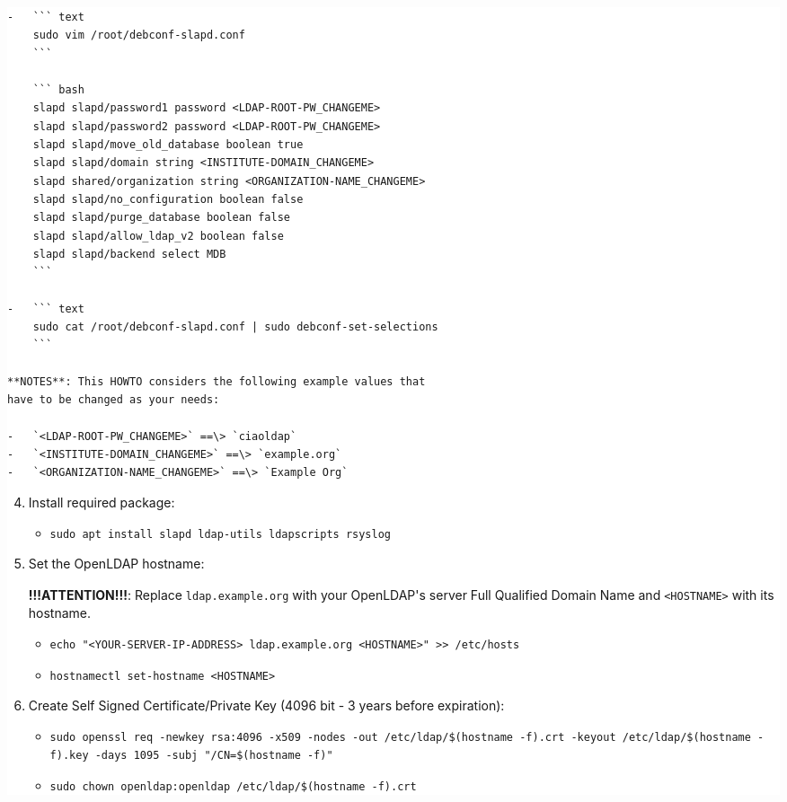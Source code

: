     -   ``` text
        sudo vim /root/debconf-slapd.conf
        ```

        ``` bash
        slapd slapd/password1 password <LDAP-ROOT-PW_CHANGEME>
        slapd slapd/password2 password <LDAP-ROOT-PW_CHANGEME>
        slapd slapd/move_old_database boolean true
        slapd slapd/domain string <INSTITUTE-DOMAIN_CHANGEME>
        slapd shared/organization string <ORGANIZATION-NAME_CHANGEME>
        slapd slapd/no_configuration boolean false
        slapd slapd/purge_database boolean false
        slapd slapd/allow_ldap_v2 boolean false
        slapd slapd/backend select MDB
        ```

    -   ``` text
        sudo cat /root/debconf-slapd.conf | sudo debconf-set-selections
        ```

    **NOTES**: This HOWTO considers the following example values that
    have to be changed as your needs:

    -   `<LDAP-ROOT-PW_CHANGEME>` ==\> `ciaoldap`
    -   `<INSTITUTE-DOMAIN_CHANGEME>` ==\> `example.org`
    -   `<ORGANIZATION-NAME_CHANGEME>` ==\> `Example Org`

4.  Install required package:

    -   ``` text
        sudo apt install slapd ldap-utils ldapscripts rsyslog
        ```

5.  Set the OpenLDAP hostname:

    **!!!ATTENTION!!!**: Replace `ldap.example.org` with your OpenLDAP's
    server Full Qualified Domain Name and `<HOSTNAME>` with its
    hostname.

    -   ``` text
        echo "<YOUR-SERVER-IP-ADDRESS> ldap.example.org <HOSTNAME>" >> /etc/hosts
        ```

    -   ``` text
        hostnamectl set-hostname <HOSTNAME>
        ```

6.  Create Self Signed Certificate/Private Key (4096 bit - 3 years
    before expiration):

    -   ``` text
        sudo openssl req -newkey rsa:4096 -x509 -nodes -out /etc/ldap/$(hostname -f).crt -keyout /etc/ldap/$(hostname -f).key -days 1095 -subj "/CN=$(hostname -f)"
        ```

    -   ``` text
        sudo chown openldap:openldap /etc/ldap/$(hostname -f).crt
        ```
